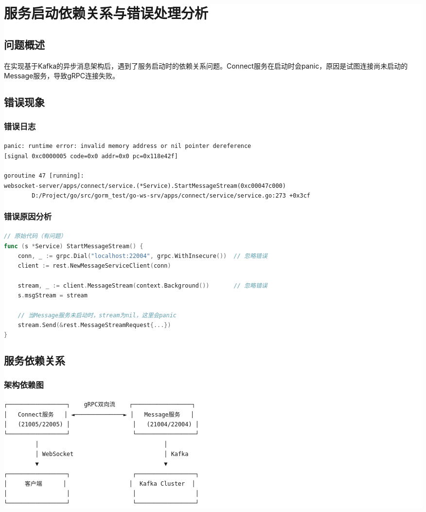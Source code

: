 # 服务启动依赖关系与错误处理分析

## 问题概述

在实现基于Kafka的异步消息架构后，遇到了服务启动时的依赖关系问题。Connect服务在启动时会panic，原因是试图连接尚未启动的Message服务，导致gRPC连接失败。

## 错误现象

### 错误日志
```
panic: runtime error: invalid memory address or nil pointer dereference
[signal 0xc0000005 code=0x0 addr=0x0 pc=0x118e42f]

goroutine 47 [running]:
websocket-server/apps/connect/service.(*Service).StartMessageStream(0xc00047c000)
        D:/Project/go/src/gorm_test/go-ws-srv/apps/connect/service/service.go:273 +0x3cf
```

### 错误原因分析
```go
// 原始代码（有问题）
func (s *Service) StartMessageStream() {
    conn, _ := grpc.Dial("localhost:22004", grpc.WithInsecure())  // 忽略错误
    client := rest.NewMessageServiceClient(conn)
    
    stream, _ := client.MessageStream(context.Background())       // 忽略错误
    s.msgStream = stream
    
    // 当Message服务未启动时，stream为nil，这里会panic
    stream.Send(&rest.MessageStreamRequest{...})
}
```

## 服务依赖关系

### 架构依赖图
```
┌─────────────────┐    gRPC双向流    ┌─────────────────┐
│   Connect服务   │ ◄──────────────► │   Message服务   │
│   (21005/22005) │                  │   (21004/22004) │
└─────────────────┘                  └─────────────────┘
         │                                    │
         │ WebSocket                          │ Kafka
         ▼                                    ▼
┌─────────────────┐                  ┌─────────────────┐
│     客户端      │                  │  Kafka Cluster  │
│                 │                  │                 │
└─────────────────┘                  └─────────────────┘
```

